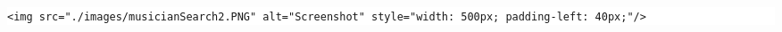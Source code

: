     <img src="./images/musicianSearch2.PNG" alt="Screenshot" style="width: 500px; padding-left: 40px;"/>




